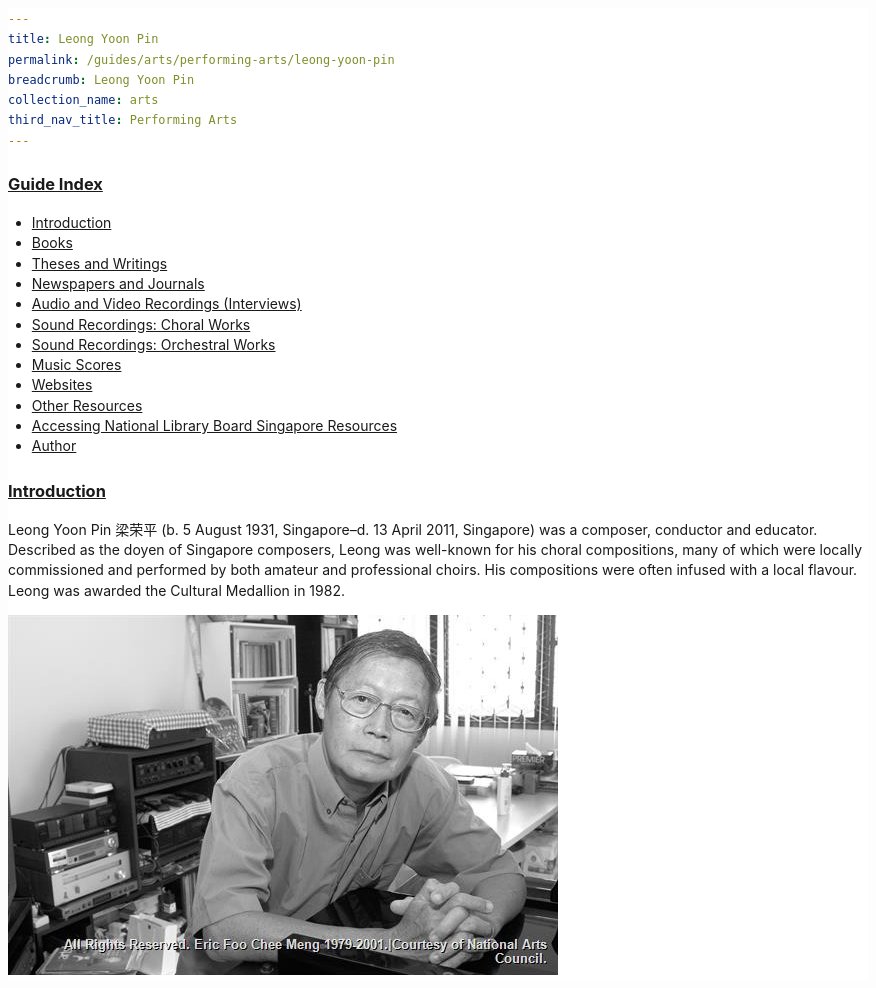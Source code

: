 ```yaml
---
title: Leong Yoon Pin
permalink: /guides/arts/performing-arts/leong-yoon-pin
breadcrumb: Leong Yoon Pin
collection_name: arts
third_nav_title: Performing Arts
---
```


### <u>Guide Index</u>

* [Introduction](#introduction)
* [Books](#books)
* [Theses and Writings](#theses-and-writings)
* [Newspapers and Journals](#newspapers-and-journals)
* [Audio and Video Recordings (Interviews)](#audio-and-video-recordings-interviews)
* [Sound Recordings: Choral Works](#sound-recordings-choral-works)
* [Sound Recordings: Orchestral Works](#sound-recordings-orchestral-works)
* [Music Scores](#music-scores)
* [Websites](#websites)
* [Other Resources](#other-resources)
* [Accessing National Library Board Singapore Resources](#accessing-national-library-board-singapore-resources)
* [Author](#author)

### <u>Introduction</u>

Leong Yoon Pin 梁荣平 (b. 5 August 1931, Singapore–d. 13 April 2011, Singapore) was a composer, conductor and educator. Described as the doyen of Singapore composers, Leong was well-known for his choral compositions, many of which were locally commissioned and performed by both amateur and professional choirs. His compositions were often infused with a local flavour. Leong was awarded the Cultural Medallion in 1982.

![Leong yoon pin image](/images/arts/performingarts/Leong-Yoon-Pin-half-length-portrait.jpg)

